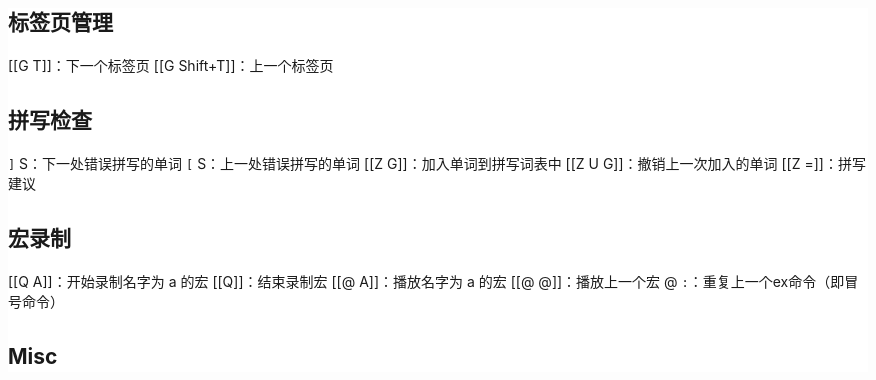 ## 标签页管理

[[G T]]：下一个标签页
[[G Shift+T]]：上一个标签页

## 拼写检查
`]` S：下一处错误拼写的单词
`[` S：上一处错误拼写的单词
[[Z G]]：加入单词到拼写词表中
[[Z U G]]：撤销上一次加入的单词
[[Z =]]：拼写建议

## 宏录制

[[Q A]]：开始录制名字为 a 的宏
[[Q]]：结束录制宏
[[@ A]]：播放名字为 a 的宏
[[@ @]]：播放上一个宏
@ `:`：重复上一个ex命令（即冒号命令）



## Misc





